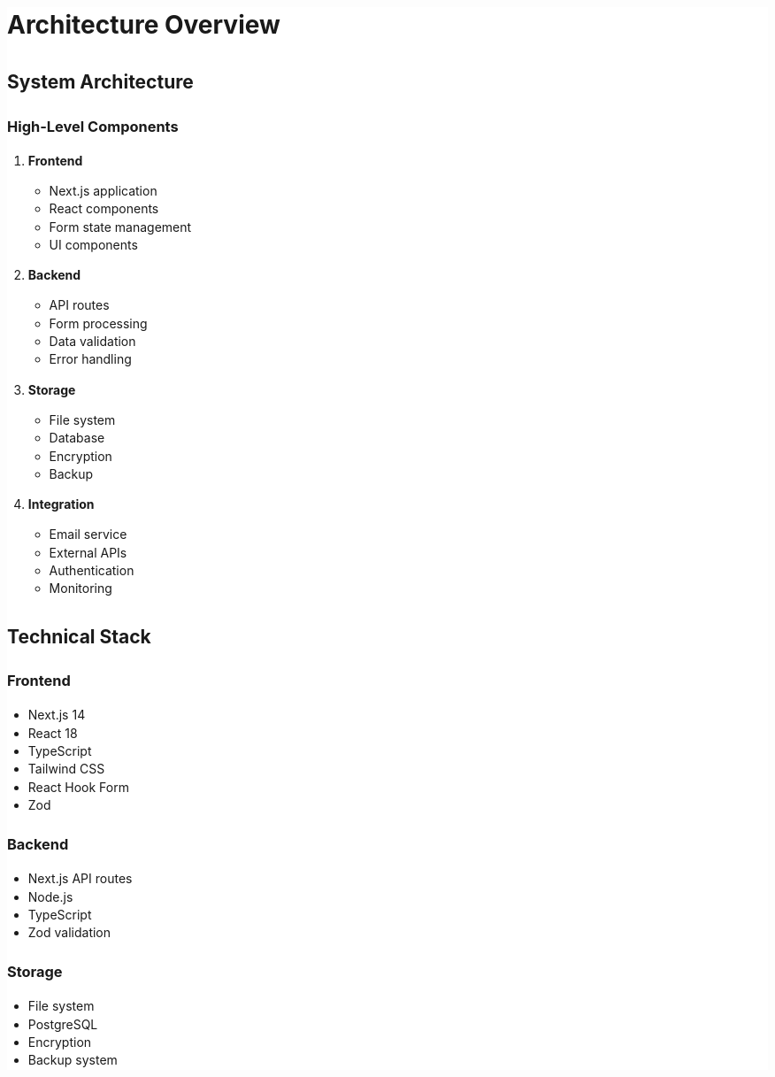 # Architecture Overview

## System Architecture

### High-Level Components
1. **Frontend**
   - Next.js application
   - React components
   - Form state management
   - UI components

2. **Backend**
   - API routes
   - Form processing
   - Data validation
   - Error handling

3. **Storage**
   - File system
   - Database
   - Encryption
   - Backup

4. **Integration**
   - Email service
   - External APIs
   - Authentication
   - Monitoring

## Technical Stack

### Frontend
- Next.js 14
- React 18
- TypeScript
- Tailwind CSS
- React Hook Form
- Zod

### Backend
- Next.js API routes
- Node.js
- TypeScript
- Zod validation

### Storage
- File system
- PostgreSQL
- Encryption
- Backup system
